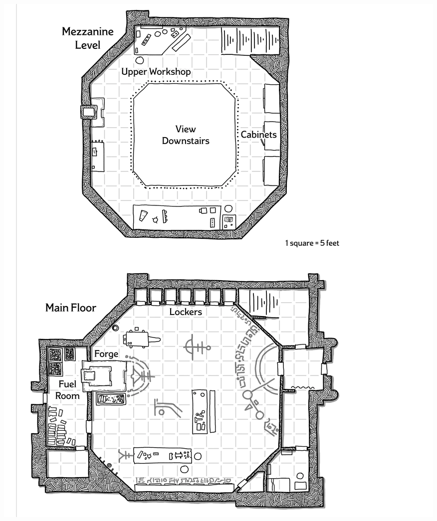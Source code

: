 > ![Map 4.1: Arcane Workshop](Інструменти%20ДМ/CLI/books/eberron-rising-from-the-last-war/img/106-map41_arcaneworkshop.webp#gallery)